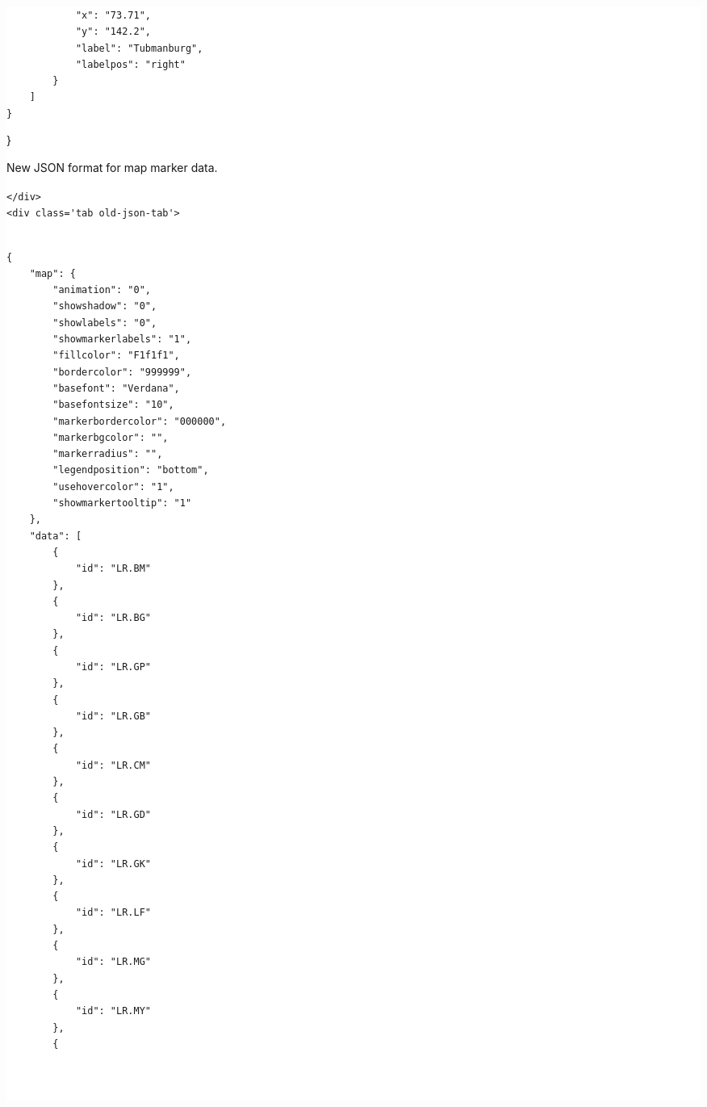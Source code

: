                 "x": "73.71",
                "y": "142.2",
                "label": "Tubmanburg",
                "labelpos": "right"
            }
        ]
    }
}
</code></pre>


<p class='text-success'>New JSON format for map marker data.</p>

    </div>
    <div class='tab old-json-tab'>
<pre><code class="language-javascript">
{
    "map": {
        "animation": "0",
        "showshadow": "0",
        "showlabels": "0",
        "showmarkerlabels": "1",
        "fillcolor": "F1f1f1",
        "bordercolor": "999999",
        "basefont": "Verdana",
        "basefontsize": "10",
        "markerbordercolor": "000000",
        "markerbgcolor": "",
        "markerradius": "",
        "legendposition": "bottom",
        "usehovercolor": "1",
        "showmarkertooltip": "1"
    },
    "data": [
        {
            "id": "LR.BM"
        },
        {
            "id": "LR.BG"
        },
        {
            "id": "LR.GP"
        },
        {
            "id": "LR.GB"
        },
        {
            "id": "LR.CM"
        },
        {
            "id": "LR.GD"
        },
        {
            "id": "LR.GK"
        },
        {
            "id": "LR.LF"
        },
        {
            "id": "LR.MG"
        },
        {
            "id": "LR.MY"
        },
        {